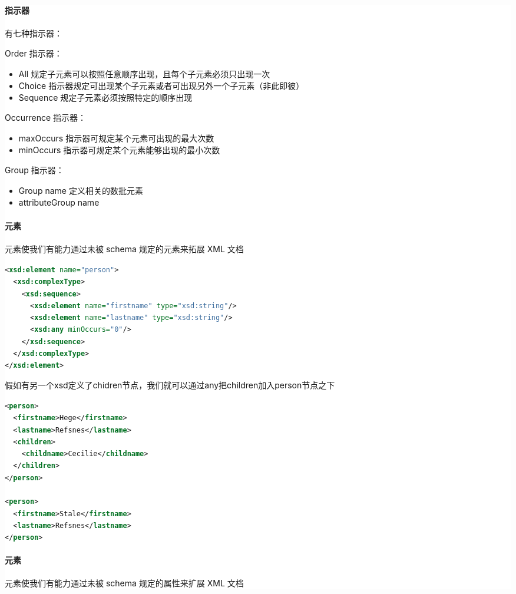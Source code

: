 
#### 指示器

有七种指示器：

Order 指示器：

- All 规定子元素可以按照任意顺序出现，且每个子元素必须只出现一次
- Choice 指示器规定可出现某个子元素或者可出现另外一个子元素（非此即彼）
- Sequence 规定子元素必须按照特定的顺序出现

Occurrence 指示器：

- maxOccurs 指示器可规定某个元素可出现的最大次数
- minOccurs 指示器可规定某个元素能够出现的最小次数

Group 指示器：

- Group name 定义相关的数批元素
- attributeGroup name

#### <any> 元素

<any> 元素使我们有能力通过未被 schema 规定的元素来拓展 XML 文档

```xml
<xsd:element name="person">
  <xsd:complexType>
    <xsd:sequence>
      <xsd:element name="firstname" type="xsd:string"/>
      <xsd:element name="lastname" type="xsd:string"/>
      <xsd:any minOccurs="0"/>
    </xsd:sequence>
  </xsd:complexType>
</xsd:element>
```

假如有另一个xsd定义了chidren节点，我们就可以通过any把children加入person节点之下

```xml
<person>
  <firstname>Hege</firstname>
  <lastname>Refsnes</lastname>
  <children>
    <childname>Cecilie</childname>
  </children>
</person>

<person>
  <firstname>Stale</firstname>
  <lastname>Refsnes</lastname>
</person>
```

####  <anyAttribute> 元素

<anyAttribute> 元素使我们有能力通过未被 schema 规定的属性来扩展 XML 文档
